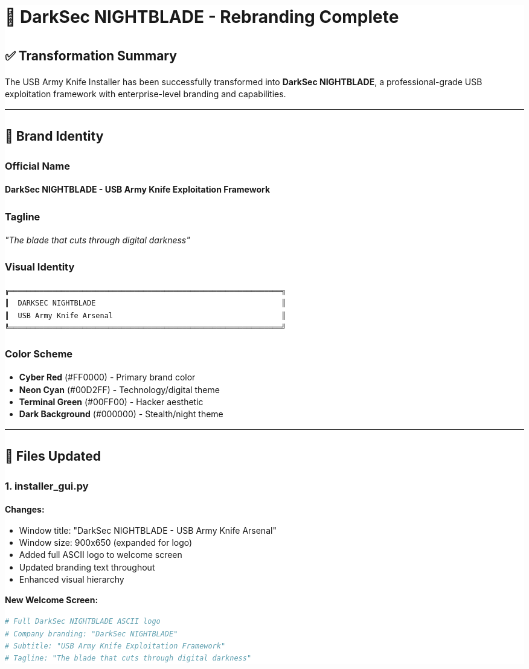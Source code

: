 # 🎉 DarkSec NIGHTBLADE - Rebranding Complete

## ✅ Transformation Summary

The USB Army Knife Installer has been successfully transformed into **DarkSec NIGHTBLADE**, a professional-grade USB exploitation framework with enterprise-level branding and capabilities.

---

## 🎨 Brand Identity

### Official Name
**DarkSec NIGHTBLADE - USB Army Knife Exploitation Framework**

### Tagline
*"The blade that cuts through digital darkness"*

### Visual Identity
```
╔═══════════════════════════════════════════════════════════════╗
║  DARKSEC NIGHTBLADE                                           ║
║  USB Army Knife Arsenal                                       ║
╚═══════════════════════════════════════════════════════════════╝
```

### Color Scheme
- **Cyber Red** (#FF0000) - Primary brand color
- **Neon Cyan** (#00D2FF) - Technology/digital theme
- **Terminal Green** (#00FF00) - Hacker aesthetic
- **Dark Background** (#000000) - Stealth/night theme

---

## 📝 Files Updated

### 1. **installer_gui.py**
**Changes:**
- Window title: "DarkSec NIGHTBLADE - USB Army Knife Arsenal"
- Window size: 900x650 (expanded for logo)
- Added full ASCII logo to welcome screen
- Updated branding text throughout
- Enhanced visual hierarchy

**New Welcome Screen:**
```python
# Full DarkSec NIGHTBLADE ASCII logo
# Company branding: "DarkSec NIGHTBLADE"
# Subtitle: "USB Army Knife Exploitation Framework"
# Tagline: "The blade that cuts through digital darkness"
```
